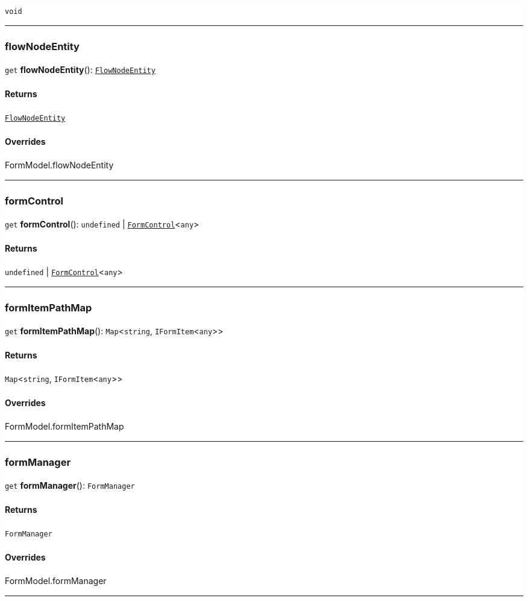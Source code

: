 `void`

***

### flowNodeEntity

`get` **flowNodeEntity**(): [`FlowNodeEntity`](/auto-docs/editor/classes/FlowNodeEntity-1.md)

#### Returns

[`FlowNodeEntity`](/auto-docs/editor/classes/FlowNodeEntity-1.md)

#### Overrides

FormModel.flowNodeEntity

***

### formControl

`get` **formControl**(): `undefined` | [`FormControl`](/auto-docs/editor/interfaces/FormControl.md)<`any`>

#### Returns

`undefined` | [`FormControl`](/auto-docs/editor/interfaces/FormControl.md)<`any`>

***

### formItemPathMap

`get` **formItemPathMap**(): `Map`<`string`, `IFormItem`<`any`>>

#### Returns

`Map`<`string`, `IFormItem`<`any`>>

#### Overrides

FormModel.formItemPathMap

***

### formManager

`get` **formManager**(): `FormManager`

#### Returns

`FormManager`

#### Overrides

FormModel.formManager

***
